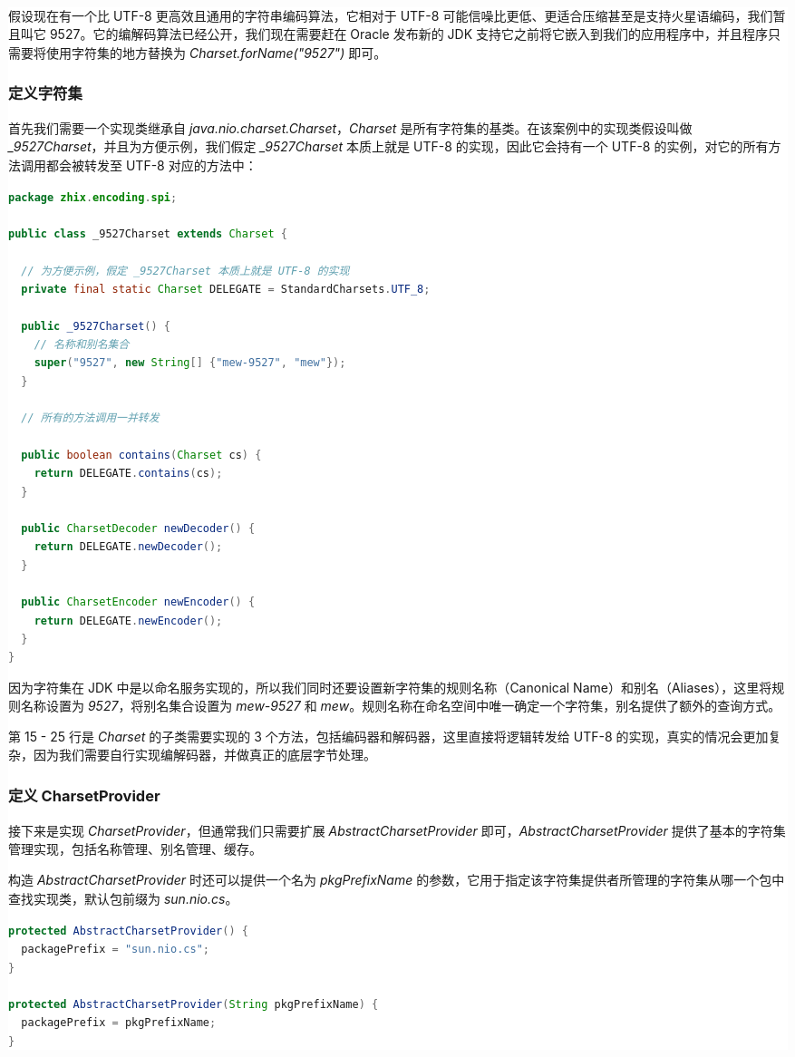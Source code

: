 假设现在有一个比 UTF-8 更高效且通用的字符串编码算法，它相对于 UTF-8 可能信噪比更低、更适合压缩甚至是支持火星语编码，我们暂且叫它 9527。它的编解码算法已经公开，我们现在需要赶在 Oracle 发布新的 JDK 支持它之前将它嵌入到我们的应用程序中，并且程序只需要将使用字符集的地方替换为 *Charset.forName("9527")* 即可。

### 定义字符集

首先我们需要一个实现类继承自 *java.nio.charset.Charset*，*Charset* 是所有字符集的基类。在该案例中的实现类假设叫做 *_9527Charset*，并且为方便示例，我们假定 *_9527Charset* 本质上就是 UTF-8 的实现，因此它会持有一个 UTF-8 的实例，对它的所有方法调用都会被转发至 UTF-8 对应的方法中：

```java
package zhix.encoding.spi;

public class _9527Charset extends Charset {

  // 为方便示例，假定 _9527Charset 本质上就是 UTF-8 的实现
  private final static Charset DELEGATE = StandardCharsets.UTF_8;

  public _9527Charset() {
    // 名称和别名集合
    super("9527", new String[] {"mew-9527", "mew"});
  }

  // 所有的方法调用一并转发

  public boolean contains(Charset cs) {
    return DELEGATE.contains(cs);
  }

  public CharsetDecoder newDecoder() {
    return DELEGATE.newDecoder();
  }

  public CharsetEncoder newEncoder() {
    return DELEGATE.newEncoder();
  }
}
```

因为字符集在 JDK 中是以命名服务实现的，所以我们同时还要设置新字符集的规则名称（<span lang="en">Canonical Name</span>）和别名（<span lang="en">Aliases</span>），这里将规则名称设置为 *9527*，将别名集合设置为 *mew-9527* 和 *mew*。规则名称在命名空间中唯一确定一个字符集，别名提供了额外的查询方式。

第 15 - 25 行是 *Charset* 的子类需要实现的 3 个方法，包括编码器和解码器，这里直接将逻辑转发给 UTF-8 的实现，真实的情况会更加复杂，因为我们需要自行实现编解码器，并做真正的底层字节处理。

### 定义 CharsetProvider

接下来是实现 *CharsetProvider*，但通常我们只需要扩展 *AbstractCharsetProvider* 即可，*AbstractCharsetProvider* 提供了基本的字符集管理实现，包括名称管理、别名管理、缓存。

构造 *AbstractCharsetProvider* 时还可以提供一个名为 *pkgPrefixName* 的参数，它用于指定该字符集提供者所管理的字符集从哪一个包中查找实现类，默认包前缀为 *sun.nio.cs*。

```java
protected AbstractCharsetProvider() {
  packagePrefix = "sun.nio.cs";
}

protected AbstractCharsetProvider(String pkgPrefixName) {
  packagePrefix = pkgPrefixName;
}
```
